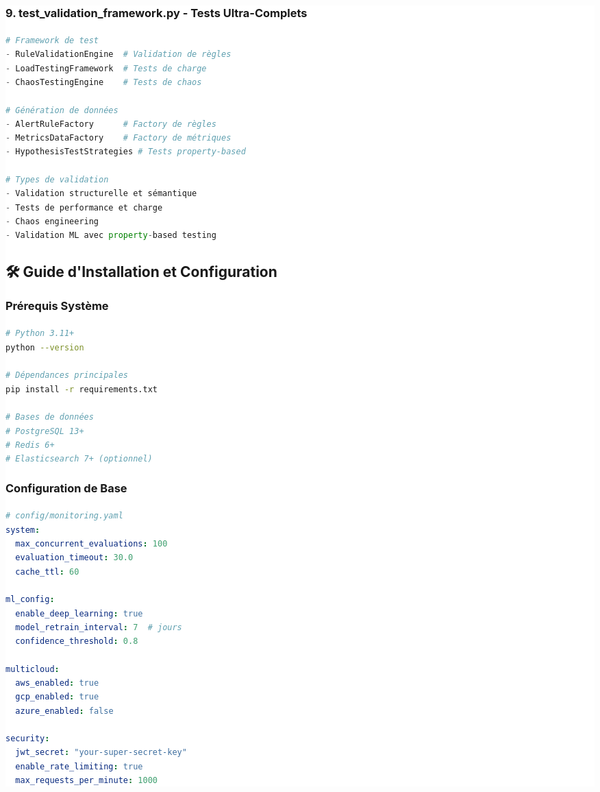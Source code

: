 ### 9. **test_validation_framework.py** - Tests Ultra-Complets
```python
# Framework de test
- RuleValidationEngine  # Validation de règles
- LoadTestingFramework  # Tests de charge
- ChaosTestingEngine    # Tests de chaos

# Génération de données
- AlertRuleFactory      # Factory de règles
- MetricsDataFactory    # Factory de métriques
- HypothesisTestStrategies # Tests property-based

# Types de validation
- Validation structurelle et sémantique
- Tests de performance et charge
- Chaos engineering
- Validation ML avec property-based testing
```

## 🛠️ Guide d'Installation et Configuration

### Prérequis Système
```bash
# Python 3.11+
python --version

# Dépendances principales
pip install -r requirements.txt

# Bases de données
# PostgreSQL 13+
# Redis 6+
# Elasticsearch 7+ (optionnel)
```

### Configuration de Base
```yaml
# config/monitoring.yaml
system:
  max_concurrent_evaluations: 100
  evaluation_timeout: 30.0
  cache_ttl: 60
  
ml_config:
  enable_deep_learning: true
  model_retrain_interval: 7  # jours
  confidence_threshold: 0.8
  
multicloud:
  aws_enabled: true
  gcp_enabled: true
  azure_enabled: false
  
security:
  jwt_secret: "your-super-secret-key"
  enable_rate_limiting: true
  max_requests_per_minute: 1000
```
